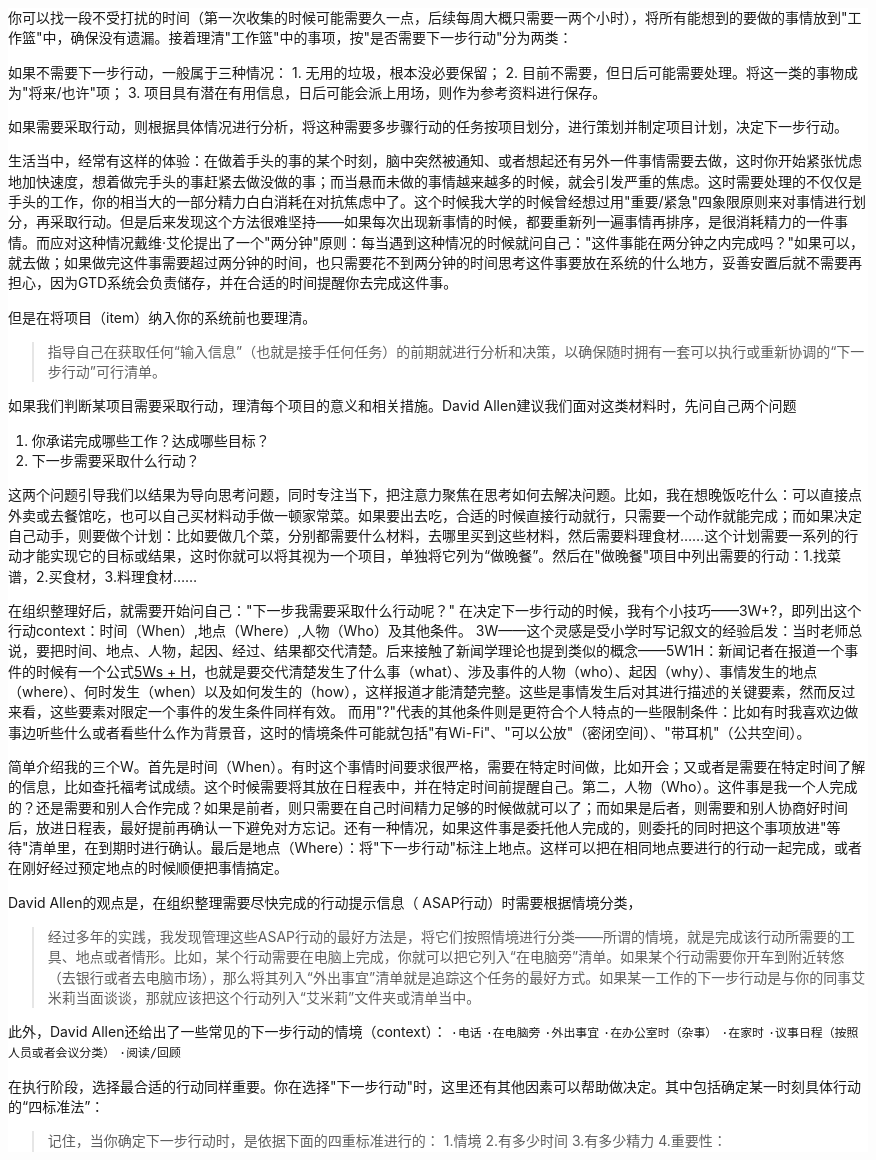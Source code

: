 你可以找一段不受打扰的时间（第一次收集的时候可能需要久一点，后续每周大概只需要一两个小时），将所有能想到的要做的事情放到"工作篮"中，确保没有遗漏。接着理清"工作篮"中的事项，按"是否需要下一步行动"分为两类：

如果不需要下一步行动，一般属于三种情况：
	1. 无用的垃圾，根本没必要保留；
	2. 目前不需要，但日后可能需要处理。将这一类的事物成为"将来/也许"项；
	3. 项目具有潜在有用信息，日后可能会派上用场，则作为参考资料进行保存。
	
如果需要采取行动，则根据具体情况进行分析，将这种需要多步骤行动的任务按项目划分，进行策划并制定项目计划，决定下一步行动。

生活当中，经常有这样的体验：在做着手头的事的某个时刻，脑中突然被通知、或者想起还有另外一件事情需要去做，这时你开始紧张忧虑地加快速度，想着做完手头的事赶紧去做没做的事；而当悬而未做的事情越来越多的时候，就会引发严重的焦虑。这时需要处理的不仅仅是手头的工作，你的相当大的一部分精力白白消耗在对抗焦虑中了。这个时候我大学的时候曾经想过用"重要/紧急"四象限原则来对事情进行划分，再采取行动。但是后来发现这个方法很难坚持——如果每次出现新事情的时候，都要重新列一遍事情再排序，是很消耗精力的一件事情。而应对这种情况戴维·艾伦提出了一个"两分钟"原则：每当遇到这种情况的时候就问自己："这件事能在两分钟之内完成吗？"如果可以，就去做；如果做完这件事需要超过两分钟的时间，也只需要花不到两分钟的时间思考这件事要放在系统的什么地方，妥善安置后就不需要再担心，因为GTD系统会负责储存，并在合适的时间提醒你去完成这件事。

但是在将项目（item）纳入你的系统前也要理清。
>指导自己在获取任何“输入信息”（也就是接手任何任务）的前期就进行分析和决策，以确保随时拥有一套可以执行或重新协调的“下一步行动”可行清单。

如果我们判断某项目需要采取行动，理清每个项目的意义和相关措施。David Allen建议我们面对这类材料时，先问自己两个问题
1. 你承诺完成哪些工作？达成哪些目标？ 
2. 下一步需要采取什么行动？

这两个问题引导我们以结果为导向思考问题，同时专注当下，把注意力聚焦在思考如何去解决问题。比如，我在想晚饭吃什么：可以直接点外卖或去餐馆吃，也可以自己买材料动手做一顿家常菜。如果要出去吃，合适的时候直接行动就行，只需要一个动作就能完成；而如果决定自己动手，则要做个计划：比如要做几个菜，分别都需要什么材料，去哪里买到这些材料，然后需要料理食材……这个计划需要一系列的行动才能实现它的目标或结果，这时你就可以将其视为一个项目，单独将它列为“做晚餐”。然后在"做晚餐"项目中列出需要的行动：1.找菜谱，2.买食材，3.料理食材……

在组织整理好后，就需要开始问自己："下一步我需要采取什么行动呢？"
在决定下一步行动的时候，我有个小技巧——3W+?，即列出这个行动context：时间（When）,地点（Where）,人物（Who）及其他条件。
3W——这个灵感是受小学时写记叙文的经验启发：当时老师总说，要把时间、地点、人物，起因、经过、结果都交代清楚。后来接触了新闻学理论也提到类似的概念——5W1H：新闻记者在报道一个事件的时候有一个公式[5Ws + H](https://www.thoughtco.com/journalists-questions-5-ws-and-h-1691205)，也就是要交代清楚发生了什么事（what）、涉及事件的人物（who）、起因（why）、事情发生的地点（where）、何时发生（when）以及如何发生的（how），这样报道才能清楚完整。这些是事情发生后对其进行描述的关键要素，然而反过来看，这些要素对限定一个事件的发生条件同样有效。
而用"?"代表的其他条件则是更符合个人特点的一些限制条件：比如有时我喜欢边做事边听些什么或者看些什么作为背景音，这时的情境条件可能就包括"有Wi-Fi"、"可以公放"（密闭空间）、"带耳机"（公共空间）。

简单介绍我的三个W。首先是时间（When）。有时这个事情时间要求很严格，需要在特定时间做，比如开会；又或者是需要在特定时间了解的信息，比如查托福考试成绩。这个时候需要将其放在日程表中，并在特定时间前提醒自己。第二，人物（Who）。这件事是我一个人完成的？还是需要和别人合作完成？如果是前者，则只需要在自己时间精力足够的时候做就可以了；而如果是后者，则需要和别人协商好时间后，放进日程表，最好提前再确认一下避免对方忘记。还有一种情况，如果这件事是委托他人完成的，则委托的同时把这个事项放进"等待"清单里，在到期时进行确认。最后是地点（Where）：将"下一步行动"标注上地点。这样可以把在相同地点要进行的行动一起完成，或者在刚好经过预定地点的时候顺便把事情搞定。

David Allen的观点是，在组织整理需要尽快完成的行动提示信息（ ASAP行动）时需要根据情境分类，
>经过多年的实践，我发现管理这些ASAP行动的最好方法是，将它们按照情境进行分类——所谓的情境，就是完成该行动所需要的工具、地点或者情形。比如，某个行动需要在电脑上完成，你就可以把它列入“在电脑旁”清单。如果某个行动需要你开车到附近转悠（去银行或者去电脑市场），那么将其列入“外出事宜”清单就是追踪这个任务的最好方式。如果某一工作的下一步行动是与你的同事艾米莉当面谈谈，那就应该把这个行动列入“艾米莉”文件夹或清单当中。

此外，David Allen还给出了一些常见的下一步行动的情境（context）：
`·电话`
`·在电脑旁`
`·外出事宜`
`·在办公室时（杂事）`
`·在家时`
`·议事日程（按照人员或者会议分类）`
`·阅读/回顾` 

在执行阶段，选择最合适的行动同样重要。你在选择"下一步行动"时，这里还有其他因素可以帮助做决定。其中包括确定某一时刻具体行动的“四标准法”：
>记住，当你确定下一步行动时，是依据下面的四重标准进行的： 
1.情境 
2.有多少时间 
3.有多少精力 
4.重要性：
                  